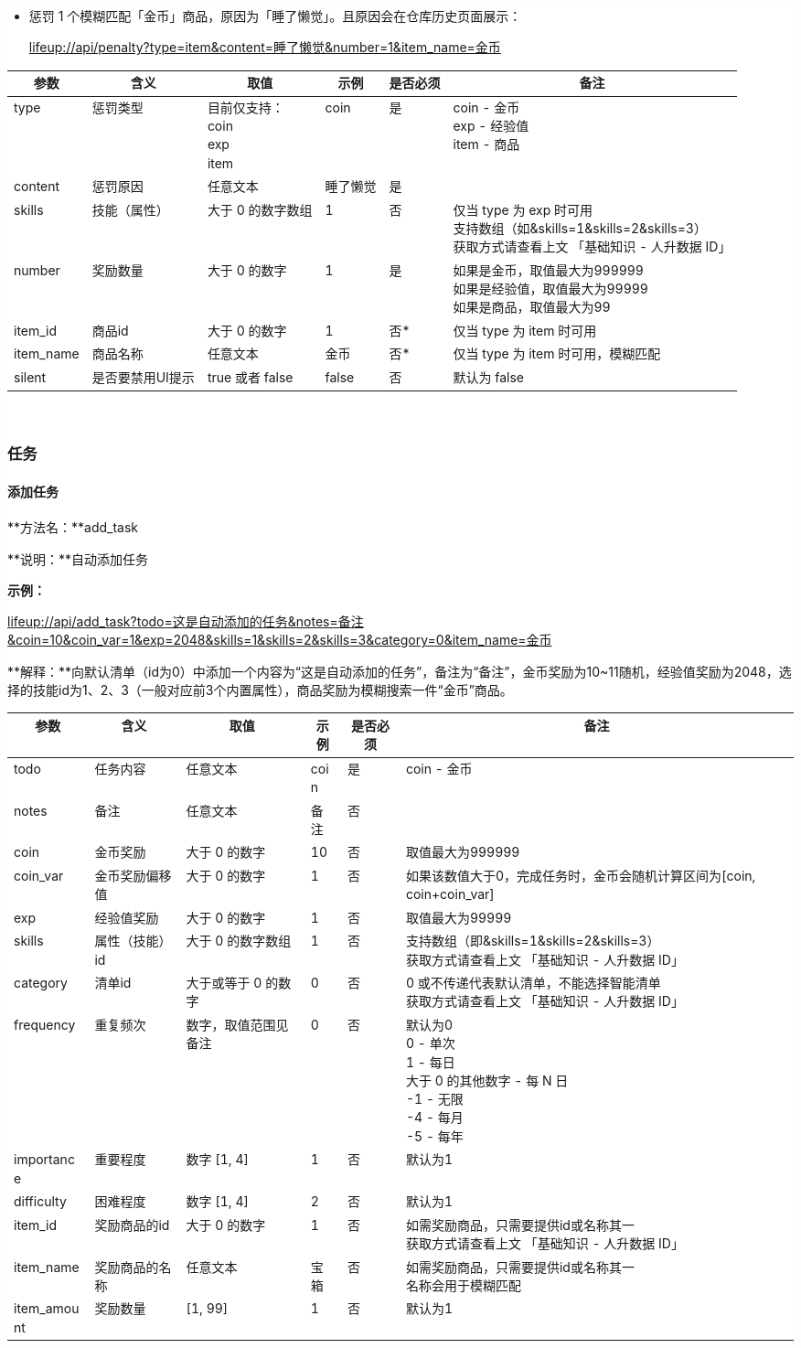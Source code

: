 - 惩罚 1 个模糊匹配「金币」商品，原因为「睡了懒觉」。且原因会在仓库历史页面展示：

  [lifeup://api/penalty?type=item&content=睡了懒觉&number=1&item_name=金币](lifeup://api/penalty?type=item&content=睡了懒觉&number=1&item_name=金币)

| 参数      | 含义             | 取值                                   | 示例     | 是否必须 | 备注                                                         |
| --------- | ---------------- | -------------------------------------- | -------- | -------- | ------------------------------------------------------------ |
| type      | 惩罚类型         | 目前仅支持：<br/>coin<br/>exp<br/>item | coin     | 是       | coin - 金币<br/>exp - 经验值<br/>item - 商品                 |
| content   | 惩罚原因         | 任意文本                               | 睡了懒觉 | 是       |                                                              |
| skills    | 技能（属性）     | 大于 0 的数字数组                      | 1        | 否       | 仅当 type 为 exp 时可用<br/>支持数组（如&skills=1&skills=2&skills=3）<br/>获取方式请查看上文 「基础知识 - 人升数据 ID」 |
| number    | 奖励数量         | 大于 0 的数字                          | 1        | 是       | 如果是金币，取值最大为999999<br/>如果是经验值，取值最大为99999<br/>如果是商品，取值最大为99 |
| item_id   | 商品id           | 大于 0 的数字                          | 1        | 否*      | 仅当 type 为 item 时可用                                     |
| item_name | 商品名称         | 任意文本                               | 金币     | 否*      | 仅当 type 为 item 时可用，模糊匹配                           |
| silent    | 是否要禁用UI提示 | true 或者 false                        | false    | 否       | 默认为 false                                                 |

<br/>

### 任务

#### 添加任务

**方法名：**add_task

**说明：**自动添加任务

**示例：**

[lifeup://api/add_task?todo=这是自动添加的任务&notes=备注&coin=10&coin_var=1&exp=2048&skills=1&skills=2&skills=3&category=0&item_name=金币](lifeup://api/add_task?todo=这是自动添加的任务&notes=备注&coin=10&exp=2048&skills=1&skills=2&skills=3&category=0&item_name=金币)

**解释：**向默认清单（id为0）中添加一个内容为“这是自动添加的任务”，备注为“备注”，金币奖励为10~11随机，经验值奖励为2048，选择的技能id为1、2、3（一般对应前3个内置属性），商品奖励为模糊搜索一件“金币”商品。

| 参数        | 含义           | 取值                 | 示例 | 是否必须 | 备注                                                         |
| ----------- | -------------- | -------------------- | ---- | -------- | ------------------------------------------------------------ |
| todo        | 任务内容       | 任意文本             | coin | 是       | coin - 金币                                                  |
| notes       | 备注           | 任意文本             | 备注 | 否       |                                                              |
| coin        | 金币奖励       | 大于 0 的数字        | 10   | 否       | 取值最大为999999                                             |
| coin_var    | 金币奖励偏移值 | 大于 0 的数字        | 1    | 否       | 如果该数值大于0，完成任务时，金币会随机计算区间为[coin, coin+coin_var] |
| exp         | 经验值奖励     | 大于 0 的数字        | 1    | 否       | 取值最大为99999                                              |
| skills      | 属性（技能）id | 大于 0 的数字数组    | 1    | 否       | 支持数组（即&skills=1&skills=2&skills=3）<br/>获取方式请查看上文 「基础知识 - 人升数据 ID」 |
| category    | 清单id         | 大于或等于 0 的数字  | 0    | 否       | 0 或不传递代表默认清单，不能选择智能清单<br/>获取方式请查看上文 「基础知识 - 人升数据 ID」 |
| frequency   | 重复频次       | 数字，取值范围见备注 | 0    | 否       | 默认为0<br/>0 - 单次<br/>1 - 每日<br/>大于 0 的其他数字 - 每 N 日<br/>-1 - 无限<br/>-4 - 每月<br/> -5 - 每年 |
| importance  | 重要程度       | 数字 [1, 4]          | 1    | 否       | 默认为1                                                      |
| difficulty  | 困难程度       | 数字 [1, 4]          | 2    | 否       | 默认为1                                                      |
| item_id     | 奖励商品的id   | 大于 0 的数字        | 1    | 否       | 如需奖励商品，只需要提供id或名称其一<br/>获取方式请查看上文 「基础知识 - 人升数据 ID」 |
| item_name   | 奖励商品的名称 | 任意文本             | 宝箱 | 否       | 如需奖励商品，只需要提供id或名称其一<br/>名称会用于模糊匹配  |
| item_amount | 奖励数量       | [1, 99]              | 1    | 否       | 默认为1                                                      |
